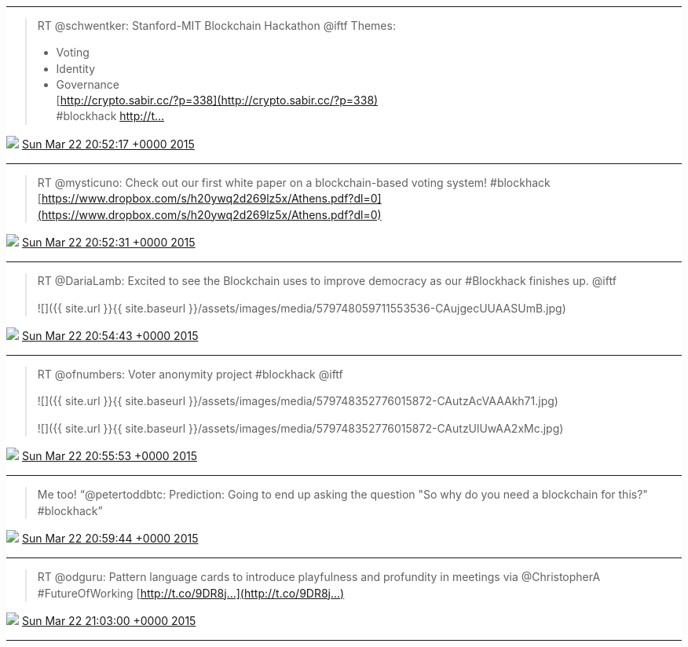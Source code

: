 ----

> RT @schwentker: Stanford-MIT Blockchain Hackathon @iftf Themes:  
> - Voting  
> - Identity  
> - Governance  
> [http://crypto.sabir.cc/?p=338](http://crypto.sabir.cc/?p=338)  
> #blockhack [http://t…](http://t…)

<img src="{{ site.url }}{{ site.baseurl }}/assets/images/media/tweet.ico" width="30" /> [Sun Mar 22 20:52:17 +0000 2015](https://twitter.com/ChristopherA/status/579747449402576898)

----

> RT @mysticuno: Check out our first white paper on a blockchain-based voting system! #blockhack [https://www.dropbox.com/s/h20ywq2d269lz5x/Athens.pdf?dl=0](https://www.dropbox.com/s/h20ywq2d269lz5x/Athens.pdf?dl=0)

<img src="{{ site.url }}{{ site.baseurl }}/assets/images/media/tweet.ico" width="30" /> [Sun Mar 22 20:52:31 +0000 2015](https://twitter.com/ChristopherA/status/579747507997032448)

----

> RT @DariaLamb: Excited to see the Blockchain uses to improve democracy as our #Blockhack finishes up.  @iftf 
> 
> ![]({{ site.url }}{{ site.baseurl }}/assets/images/media/579748059711553536-CAujgecUUAASUmB.jpg)

<img src="{{ site.url }}{{ site.baseurl }}/assets/images/media/tweet.ico" width="30" /> [Sun Mar 22 20:54:43 +0000 2015](https://twitter.com/ChristopherA/status/579748059711553536)

----

> RT @ofnumbers: Voter anonymity project #blockhack @iftf 
> 
> ![]({{ site.url }}{{ site.baseurl }}/assets/images/media/579748352776015872-CAutzAcVAAAkh71.jpg)
> 
> ![]({{ site.url }}{{ site.baseurl }}/assets/images/media/579748352776015872-CAutzUlUwAA2xMc.jpg)

<img src="{{ site.url }}{{ site.baseurl }}/assets/images/media/tweet.ico" width="30" /> [Sun Mar 22 20:55:53 +0000 2015](https://twitter.com/ChristopherA/status/579748352776015872)

----



> Me too! “@petertoddbtc: Prediction: Going to end up asking the question "So why do you need a blockchain for this?" #blockhack”

<img src="{{ site.url }}{{ site.baseurl }}/assets/images/media/tweet.ico" width="30" /> [Sun Mar 22 20:59:44 +0000 2015](https://twitter.com/ChristopherA/status/579749321828007936)

----

> RT @odguru: Pattern language cards to introduce playfulness and profundity in meetings via @ChristopherA #FutureOfWorking [http://t.co/9DR8j…](http://t.co/9DR8j…)

<img src="{{ site.url }}{{ site.baseurl }}/assets/images/media/tweet.ico" width="30" /> [Sun Mar 22 21:03:00 +0000 2015](https://twitter.com/ChristopherA/status/579750144926609408)

----
